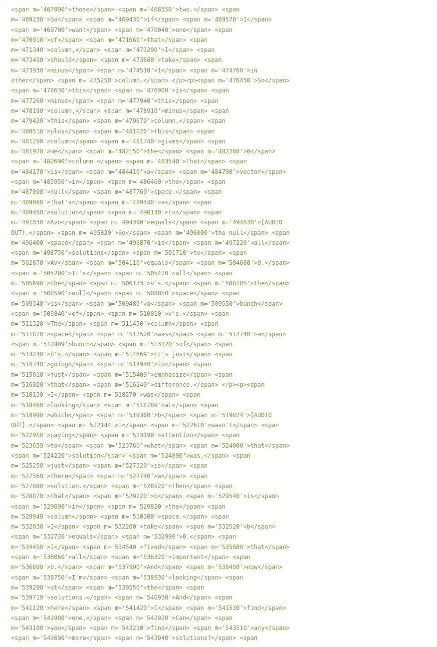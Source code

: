 ```yaml
  <span m='467990'>those</span> <span m='468350'>two.</span> <span
  m='469230'>So</span> <span m='469430'>if</span> <span m='469570'>I</span>
  <span m='469700'>want</span> <span m='470040'>one</span> <span
  m='470910'>of</span> <span m='471060'>that</span> <span
  m='471340'>column,</span> <span m='473290'>I</span> <span
  m='473430'>should</span> <span m='473680'>take</span> <span
  m='473930'>minus</span> <span m='474510'>1</span> <span m='474760'>in
  other</span> <span m='475250'>column.</span> </p><p><span m='476450'>So</span>
  <span m='476630'>this</span> <span m='476900'>is</span> <span
  m='477260'>minus</span> <span m='477940'>this</span> <span
  m='478190'>column,</span> <span m='478910'>minus</span> <span
  m='479430'>this</span> <span m='479670'>column,</span> <span
  m='480510'>plus</span> <span m='481020'>this</span> <span
  m='481290'>column</span> <span m='481740'>gives</span> <span
  m='481970'>me</span> <span m='482150'>the</span> <span m='482260'>0</span>
  <span m='482690'>column.</span> <span m='483540'>That</span> <span
  m='484170'>is</span> <span m='484410'>a</span> <span m='484790'>vector</span>
  <span m='485950'>in</span> <span m='486460'>the</span> <span
  m='487090'>null</span> <span m='487760'>space.</span> <span
  m='489060'>That's</span> <span m='489340'>a</span> <span
  m='489450'>solution</span> <span m='490130'>to</span> <span
  m='491030'>Avn</span> <span m='494390'>equals</span> <span m='494530'>[AUDIO
  OUT].</span> <span m='495820'>So</span> <span m='496000'>the null</span> <span
  m='496400'>space</span> <span m='496870'>is</span> <span m='497220'>all</span>
  <span m='498750'>solutions</span> <span m='501710'>to</span> <span
  m='502870'>Av</span> <span m='504110'>equals</span> <span m='504680'>0.</span>
  <span m='505200'>It's</span> <span m='505420'>all</span> <span
  m='505690'>the</span> <span m='506173'>v's.</span> <span m='508105'>The</span>
  <span m='508590'>null</span> <span m='508850'>space</span> <span
  m='509340'>is</span> <span m='509480'>a</span> <span m='509550'>bunch</span>
  <span m='509840'>of</span> <span m='510010'>v's.</span> <span
  m='511320'>The</span> <span m='511450'>column</span> <span
  m='511870'>space</span> <span m='512520'>was</span> <span m='512740'>a</span>
  <span m='512809'>bunch</span> <span m='513120'>of</span> <span
  m='513230'>b's.</span> <span m='514669'>It's just</span> <span
  m='514740'>going</span> <span m='514940'>to</span> <span
  m='515010'>just</span> <span m='515409'>emphasize</span> <span
  m='516020'>that</span> <span m='516240'>difference.</span> </p><p><span
  m='518130'>I</span> <span m='518270'>was</span> <span
  m='518460'>looking</span> <span m='518789'>at</span> <span
  m='518990'>which</span> <span m='519360'>b</span> <span m='519824'>[AUDIO
  OUT].</span> <span m='522144'>I</span> <span m='522610'>wasn't</span> <span
  m='522950'>paying</span> <span m='523190'>attention</span> <span
  m='523659'>to</span> <span m='523760'>what</span> <span m='524000'>that</span>
  <span m='524220'>solution</span> <span m='524890'>was,</span> <span
  m='525250'>just</span> <span m='527320'>is</span> <span
  m='527560'>there</span> <span m='527740'>a</span> <span
  m='527800'>solution.</span> <span m='528520'>Then</span> <span
  m='528870'>that</span> <span m='529220'>b</span> <span m='529540'>is</span>
  <span m='529690'>in</span> <span m='529820'>the</span> <span
  m='529940'>column</span> <span m='530300'>space.</span> <span
  m='532030'>I</span> <span m='532200'>take</span> <span m='532520'>b</span>
  <span m='532720'>equals</span> <span m='532990'>0.</span> <span
  m='534450'>I</span> <span m='534540'>fixed</span> <span m='535600'>that</span>
  <span m='536060'>all</span> <span m='536320'>important</span> <span
  m='536800'>b.</span> <span m='537590'>And</span> <span m='538450'>now</span>
  <span m='538750'>I'm</span> <span m='538930'>looking</span> <span
  m='539290'>at</span> <span m='539550'>the</span> <span
  m='539710'>solutions.</span> <span m='540930'>And</span> <span
  m='541120'>here</span> <span m='541420'>I</span> <span m='541530'>find</span>
  <span m='541980'>one.</span> <span m='542920'>Can</span> <span
  m='543100'>you</span> <span m='543210'>find</span> <span m='543510'>any</span>
  <span m='543690'>more</span> <span m='543940'>solutions?</span> <span
```